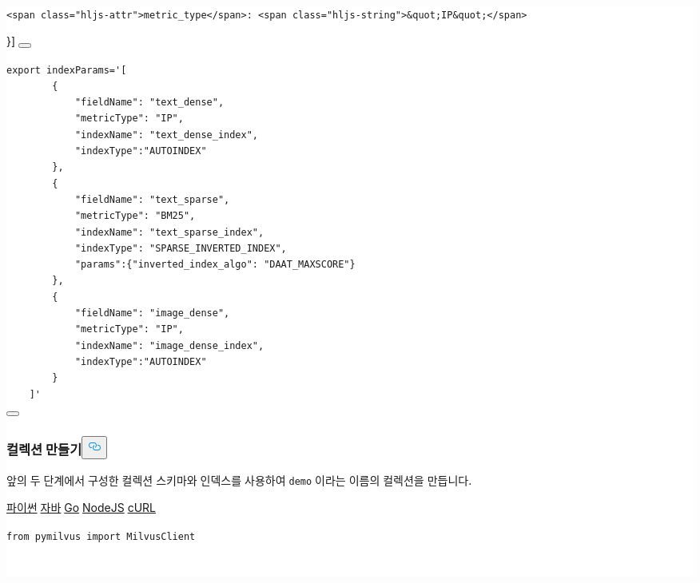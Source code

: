     <span class="hljs-attr">metric_type</span>: <span class="hljs-string">&quot;IP&quot;</span>
}]
<button class="copy-code-btn"></button></code></pre>
<pre><code translate="no" class="language-bash"><span class="hljs-built_in">export</span> indexParams=<span class="hljs-string">&#x27;[
        {
            &quot;fieldName&quot;: &quot;text_dense&quot;,
            &quot;metricType&quot;: &quot;IP&quot;,
            &quot;indexName&quot;: &quot;text_dense_index&quot;,
            &quot;indexType&quot;:&quot;AUTOINDEX&quot;
        },
        {
            &quot;fieldName&quot;: &quot;text_sparse&quot;,
            &quot;metricType&quot;: &quot;BM25&quot;,
            &quot;indexName&quot;: &quot;text_sparse_index&quot;,
            &quot;indexType&quot;: &quot;SPARSE_INVERTED_INDEX&quot;,
            &quot;params&quot;:{&quot;inverted_index_algo&quot;: &quot;DAAT_MAXSCORE&quot;}
        },
        {
            &quot;fieldName&quot;: &quot;image_dense&quot;,
            &quot;metricType&quot;: &quot;IP&quot;,
            &quot;indexName&quot;: &quot;image_dense_index&quot;,
            &quot;indexType&quot;:&quot;AUTOINDEX&quot;
        }
    ]&#x27;</span>
<button class="copy-code-btn"></button></code></pre>
<h3 id="Create-collection" class="common-anchor-header">컬렉션 만들기<button data-href="#Create-collection" class="anchor-icon" translate="no">
      <svg translate="no"
        aria-hidden="true"
        focusable="false"
        height="20"
        version="1.1"
        viewBox="0 0 16 16"
        width="16"
      >
        <path
          fill="#0092E4"
          fill-rule="evenodd"
          d="M4 9h1v1H4c-1.5 0-3-1.69-3-3.5S2.55 3 4 3h4c1.45 0 3 1.69 3 3.5 0 1.41-.91 2.72-2 3.25V8.59c.58-.45 1-1.27 1-2.09C10 5.22 8.98 4 8 4H4c-.98 0-2 1.22-2 2.5S3 9 4 9zm9-3h-1v1h1c1 0 2 1.22 2 2.5S13.98 12 13 12H9c-.98 0-2-1.22-2-2.5 0-.83.42-1.64 1-2.09V6.25c-1.09.53-2 1.84-2 3.25C6 11.31 7.55 13 9 13h4c1.45 0 3-1.69 3-3.5S14.5 6 13 6z"
        ></path>
      </svg>
    </button></h3><p>앞의 두 단계에서 구성한 컬렉션 스키마와 인덱스를 사용하여 <code translate="no">demo</code> 이라는 이름의 컬렉션을 만듭니다.</p>
<div class="multipleCode">
   <a href="#python">파이썬</a> <a href="#java">자바</a> <a href="#go">Go</a> <a href="#javascript">NodeJS</a> <a href="#bash">cURL</a></div>
<pre><code translate="no" class="language-python"><span class="hljs-keyword">from</span> pymilvus <span class="hljs-keyword">import</span> MilvusClient

